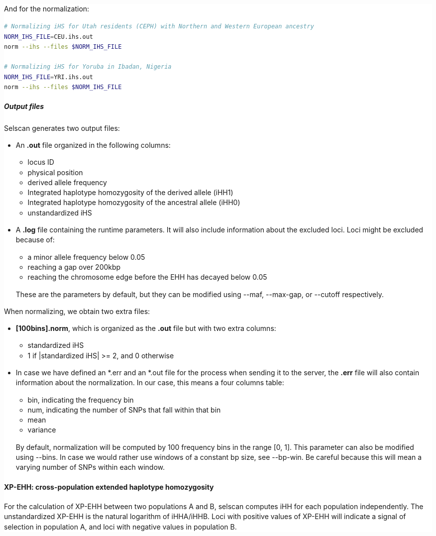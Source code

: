 And for the normalization:

```bash
# Normalizing iHS for Utah residents (CEPH) with Northern and Western European ancestry
NORM_IHS_FILE=CEU.ihs.out
norm --ihs --files $NORM_IHS_FILE

# Normalizing iHS for Yoruba in Ibadan, Nigeria
NORM_IHS_FILE=YRI.ihs.out
norm --ihs --files $NORM_IHS_FILE
```

##### Output files

Selscan generates two output files:

- An **.out** file organized in the following columns:

  - locus ID
  - physical position
  - derived allele frequency 
  - Integrated haplotype homozygosity of the derived allele (iHH1)
  - Integrated haplotype homozygosity of the ancestral allele (iHH0)
  - unstandardized iHS

- A **.log** file containing the runtime parameters. It will also include information about the excluded loci. Loci might be excluded because of:

  - a minor allele frequency below 0.05
  - reaching a gap over 200kbp
  - reaching the chromosome edge before the EHH has decayed below 0.05

  These are the parameters by default, but they can be modified  using --maf, --max-gap, or --cutoff respectively.

When normalizing, we obtain two extra files:

- **[100bins].norm**, which is organized as the **.out** file but with two extra columns:
  - standardized iHS
  - 1 if |standardized iHS| >= 2, and 0 otherwise

- In case we have defined an *.err and an *.out file for the process when sending it to the server, the **.err** file will also contain information about the normalization. In our case, this means a four columns table:
  - bin, indicating the frequency bin
  - num, indicating the number of SNPs that fall within that bin
  - mean
  - variance

  By default, normalization will be computed by 100 frequency bins in the range [0, 1]. This parameter can also be modified using --bins. In case we would rather use windows of a constant bp size, see --bp-win. Be careful because this will mean a varying number of SNPs within each window.

#### XP-EHH: cross-population extended haplotype homozygosity

For the calculation of XP-EHH between two populations A and B, selscan computes iHH for each population independently. The unstandardized XP-EHH is the natural logarithm of iHHA/iHHB.  Loci with positive values of XP-EHH will indicate a signal of selection in population A, and loci with negative values in population B.
